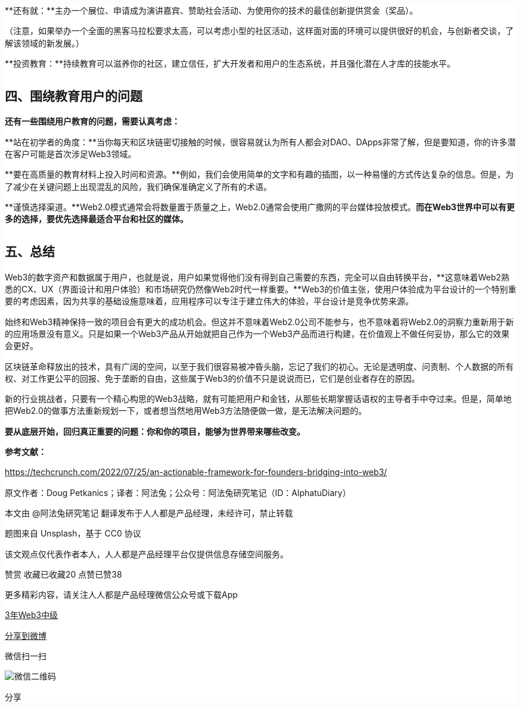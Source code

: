 **还有就：**主办一个展位、申请成为演讲嘉宾、赞助社会活动、为使用你的技术的最佳创新提供赏金（奖品）。

（注意，如果举办一个全面的黑客马拉松要求太高，可以考虑小型的社区活动，这样面对面的环境可以提供很好的机会，与创新者交谈，了解该领域的新发展。）

**投资教育：**持续教育可以滋养你的社区，建立信任，扩大开发者和用户的生态系统，并且强化潜在人才库的技能水平。

## 四、围绕教育用户的问题

**还有一些围绕用户教育的问题，需要认真考虑：**

**站在初学者的角度：**当你每天和区块链密切接触的时候，很容易就认为所有人都会对DAO、DApps非常了解，但是要知道，你的许多潜在客户可能是首次涉足Web3领域。

**要在高质量的教育材料上投入时间和资源。**例如，我们会使用简单的文字和有趣的插图，以一种易懂的方式传达复杂的信息。但是，为了减少在关键问题上出现混乱的风险，我们确保准确定义了所有的术语。

**谨慎选择渠道。**Web2.0模式通常会将数量置于质量之上，Web2.0通常会使用广撒网的平台媒体投放模式。**而在Web3世界中可以有更多的选择，要优先选择最适合平台和社区的媒体。**

## 五、总结

Web3的数字资产和数据属于用户，也就是说，用户如果觉得他们没有得到自己需要的东西，完全可以自由转换平台，**这意味着Web2熟悉的CX、UX（界面设计和用户体验）和市场研究仍然像Web2时代一样重要。**Web3的价值主张，使用户体验成为平台设计的一个特别重要的考虑因素，因为共享的基础设施意味着，应用程序可以专注于建立伟大的体验，平台设计是竞争优势来源。

始终和Web3精神保持一致的项目会有更大的成功机会。但这并不意味着Web2.0公司不能参与，也不意味着将Web2.0的洞察力重新用于新的应用场景没有意义。只是如果一个Web3产品从开始就把自己作为一个Web3产品而进行构建，在价值观上不做任何妥协，那么它的效果会更好。

区块链革命释放出的技术，具有广阔的空间，以至于我们很容易被冲昏头脑，忘记了我们的初心。无论是透明度、问责制、个人数据的所有权、对工作更公平的回报、免于垄断的自由，这些属于Web3的价值不只是说说而已，它们是创业者存在的原因。

新的行业挑战者，只要有一个精心构思的Web3战略，就有可能把用户和金钱，从那些长期掌握话语权的主导者手中夺过来。但是，简单地把Web2.0的做事方法重新规划一下，或者想当然地用Web3方法随便做一做，是无法解决问题的。

**要从底层开始，回归真正重要的问题：你和你的项目，能够为世界带来哪些改变。**

**参考文献：**

https://techcrunch.com/2022/07/25/an-actionable-framework-for-founders-bridging-into-web3/

原文作者：Doug Petkanics；译者：阿法兔；公众号：阿法兔研究笔记（ID：AlphatuDiary）

本文由 @阿法兔研究笔记 翻译发布于人人都是产品经理，未经许可，禁止转载

题图来自 Unsplash，基于 CC0 协议

该文观点仅代表作者本人，人人都是产品经理平台仅提供信息存储空间服务。

赞赏 收藏已收藏20 点赞已赞38

更多精彩内容，请关注人人都是产品经理微信公众号或下载App

[3年](https://www.woshipm.com/tag/3%e5%b9%b4)[Web3](https://www.woshipm.com/tag/web3)[中级](https://www.woshipm.com/tag/%e4%b8%ad%e7%ba%a7)

[分享到微博](https://service.weibo.com/share/share.php?appkey=2775287854&title=围绕Web3的创业策略应该怎样思考？&url=https://www.woshipm.com/chuangye/5730429.html&pic=https://image.woshipm.com/wp-files/2023/01/s1KCfCRkU6HFFYJHQt6X.jpg)

微信扫一扫

![微信二维码](https://api.pwmqr.com/qrcode/create/?url=https://www.woshipm.com/chuangye/5730429.html)

分享